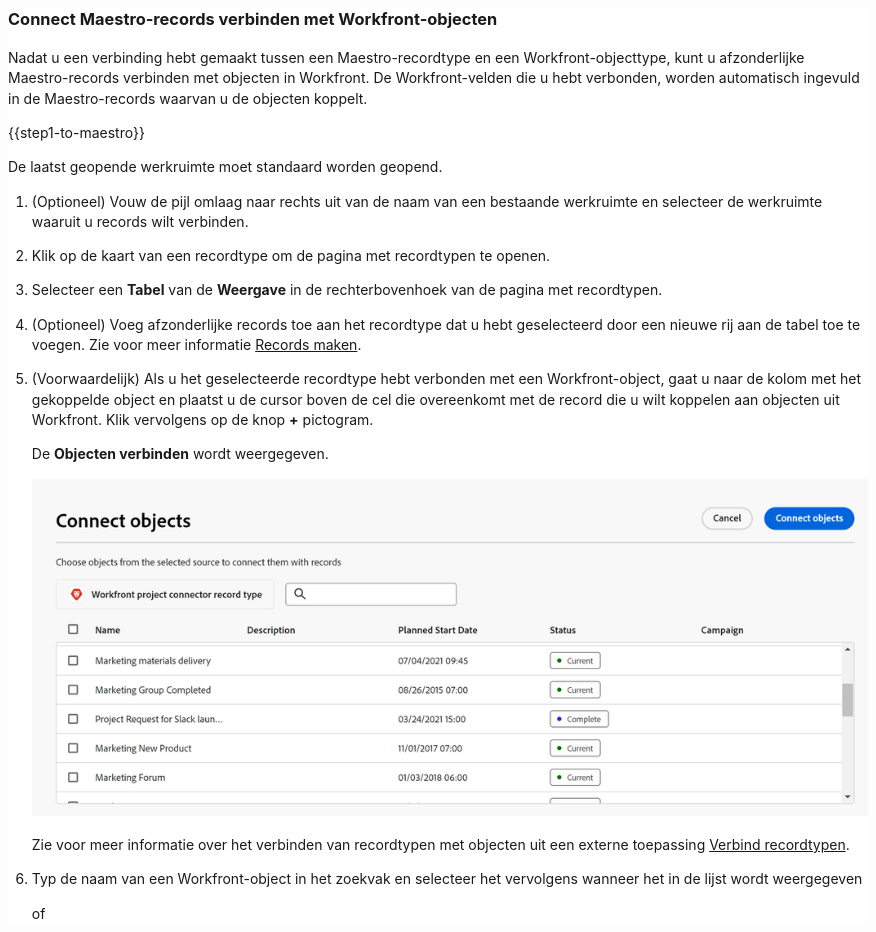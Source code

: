 ### Connect Maestro-records verbinden met Workfront-objecten



Nadat u een verbinding hebt gemaakt tussen een Maestro-recordtype en een Workfront-objecttype, kunt u afzonderlijke Maestro-records verbinden met objecten in Workfront. De Workfront-velden die u hebt verbonden, worden automatisch ingevuld in de Maestro-records waarvan u de objecten koppelt.

{{step1-to-maestro}}

De laatst geopende werkruimte moet standaard worden geopend.

1. (Optioneel) Vouw de pijl omlaag naar rechts uit van de naam van een bestaande werkruimte en selecteer de werkruimte waaruit u records wilt verbinden.
1. Klik op de kaart van een recordtype om de pagina met recordtypen te openen.
1. Selecteer een **Tabel** van de **Weergave** in de rechterbovenhoek van de pagina met recordtypen.

1. (Optioneel) Voeg afzonderlijke records toe aan het recordtype dat u hebt geselecteerd door een nieuwe rij aan de tabel toe te voegen. Zie voor meer informatie [Records maken](../../maestro/records/create-records.md).
1. (Voorwaardelijk) Als u het geselecteerde recordtype hebt verbonden met een Workfront-object, gaat u naar de kolom met het gekoppelde object en plaatst u de cursor boven de cel die overeenkomt met de record die u wilt koppelen aan objecten uit Workfront. Klik vervolgens op de knop **+** pictogram.

   De **Objecten verbinden** wordt weergegeven.

   ![](assets/connect-objects-box-to-select-projects.png)

   Zie voor meer informatie over het verbinden van recordtypen met objecten uit een externe toepassing [Verbind recordtypen](../architecture/connect-record-types.md).

1. Typ de naam van een Workfront-object in het zoekvak en selecteer het vervolgens wanneer het in de lijst wordt weergegeven

   of
